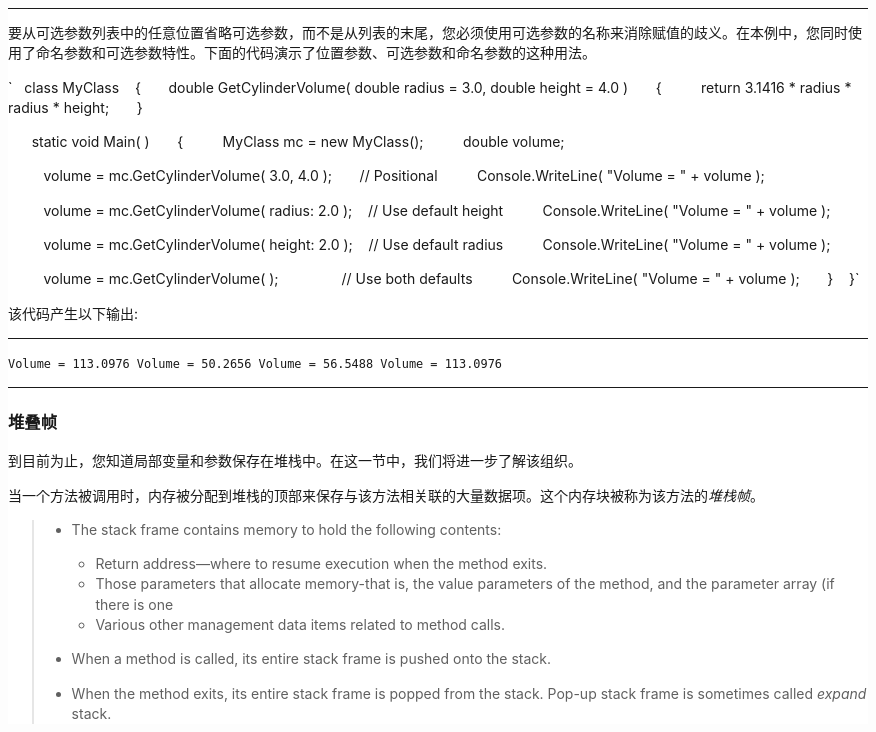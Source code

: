* * *

要从可选参数列表中的任意位置省略可选参数，而不是从列表的末尾，您必须使用可选参数的名称来消除赋值的歧义。在本例中，您同时使用了命名参数和可选参数特性。下面的代码演示了位置参数、可选参数和命名参数的这种用法。

`   class MyClass
   {
      double GetCylinderVolume( double radius = 3.0, double height = 4.0 )
      {
         return 3.1416 * radius * radius * height;
      }

      static void Main( )
      {
         MyClass mc = new MyClass();
         double volume;

         volume = mc.GetCylinderVolume( 3.0, 4.0 );       // Positional
         Console.WriteLine( "Volume = " + volume );

         volume = mc.GetCylinderVolume( radius: 2.0 );    // Use default height
         Console.WriteLine( "Volume = " + volume );

         volume = mc.GetCylinderVolume( height: 2.0 );    // Use default radius
         Console.WriteLine( "Volume = " + volume );

         volume = mc.GetCylinderVolume( );                // Use both defaults
         Console.WriteLine( "Volume = " + volume );
      }
   }`

该代码产生以下输出:

* * *

`Volume = 113.0976
Volume = 50.2656
Volume = 56.5488
Volume = 113.0976`

* * *

### 堆叠帧

到目前为止，您知道局部变量和参数保存在堆栈中。在这一节中，我们将进一步了解该组织。

当一个方法被调用时，内存被分配到堆栈的顶部来保存与该方法相关联的大量数据项。这个内存块被称为该方法的*堆栈帧*。

> *   The stack frame contains memory to hold the following contents:
>     
>     *   Return address—where to resume execution when the method exits.
>     *   Those parameters that allocate memory-that is, the value parameters of the method, and the parameter array (if there is one
>     *   Various other management data items related to method calls.
> *   When a method is called, its entire stack frame is pushed onto the stack.
> *   When the method exits, its entire stack frame is popped from the stack. Pop-up stack frame is sometimes called *expand* stack.
